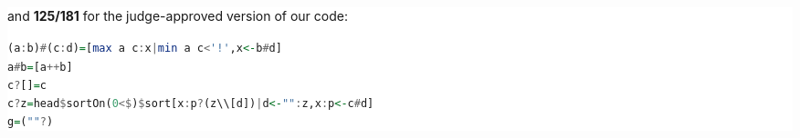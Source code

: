 and **125/181** for the judge-approved version of our code:

```haskell
(a:b)#(c:d)=[max a c:x|min a c<'!',x<-b#d]
a#b=[a++b]
c?[]=c
c?z=head$sortOn(0<$)$sort[x:p?(z\\[d])|d<-"":z,x:p<-c#d]
g=(""?)
```

[cgse]: https://codegolf.stackexchange.com/questions/19255/tips-for-golfing-in-haskell
[iflist]: https://codegolf.stackexchange.com/a/150792
[spaceless]: https://codegolf.stackexchange.com/a/52942
[ldruschkwriteup]: https://github.com/ldruschk/ctf-writeups/blob/master/2019_googlectf_code_golf.md
[doublestandardwriteup]: https://github.com/doublestandardctf/GoogleCTF2019/blob/master/Code-Golf.md

